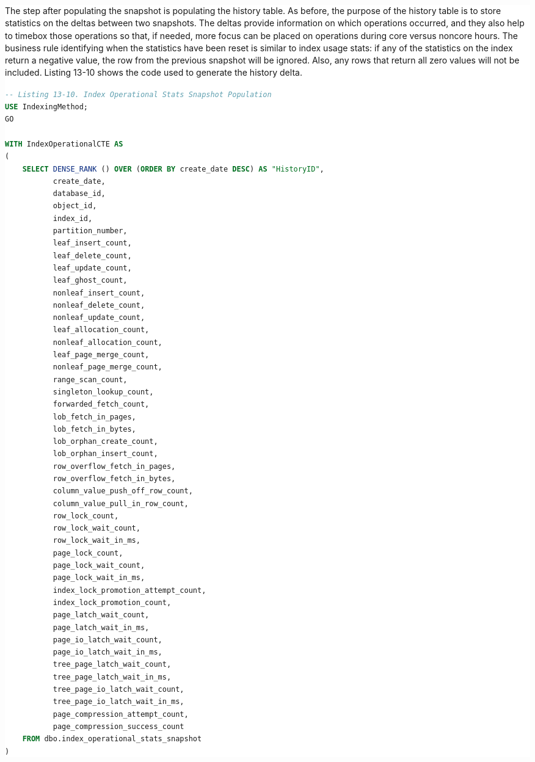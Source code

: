 The step after populating the snapshot is populating the history table. As before, the purpose of the history table is to store statistics on the deltas between two snapshots. The deltas provide information on which operations occurred, and they also help to timebox those operations so that, if needed, more focus can be placed on operations during core versus noncore hours. The business rule identifying when the statistics have been reset is similar to index usage stats: if any of the statistics on the index return a negative value, the row from the previous snapshot will be ignored. Also, any rows that return all zero values will not be included. Listing 13-10 shows the code used to generate the history delta.

```sql
-- Listing 13-10. Index Operational Stats Snapshot Population
USE IndexingMethod;
GO

WITH IndexOperationalCTE AS
(
    SELECT DENSE_RANK () OVER (ORDER BY create_date DESC) AS "HistoryID",
           create_date,
           database_id,
           object_id,
           index_id,
           partition_number,
           leaf_insert_count,
           leaf_delete_count,
           leaf_update_count,
           leaf_ghost_count,
           nonleaf_insert_count,
           nonleaf_delete_count,
           nonleaf_update_count,
           leaf_allocation_count,
           nonleaf_allocation_count,
           leaf_page_merge_count,
           nonleaf_page_merge_count,
           range_scan_count,
           singleton_lookup_count,
           forwarded_fetch_count,
           lob_fetch_in_pages,
           lob_fetch_in_bytes,
           lob_orphan_create_count,
           lob_orphan_insert_count,
           row_overflow_fetch_in_pages,
           row_overflow_fetch_in_bytes,
           column_value_push_off_row_count,
           column_value_pull_in_row_count,
           row_lock_count,
           row_lock_wait_count,
           row_lock_wait_in_ms,
           page_lock_count,
           page_lock_wait_count,
           page_lock_wait_in_ms,
           index_lock_promotion_attempt_count,
           index_lock_promotion_count,
           page_latch_wait_count,
           page_latch_wait_in_ms,
           page_io_latch_wait_count,
           page_io_latch_wait_in_ms,
           tree_page_latch_wait_count,
           tree_page_latch_wait_in_ms,
           tree_page_io_latch_wait_count,
           tree_page_io_latch_wait_in_ms,
           page_compression_attempt_count,
           page_compression_success_count
    FROM dbo.index_operational_stats_snapshot
)
```